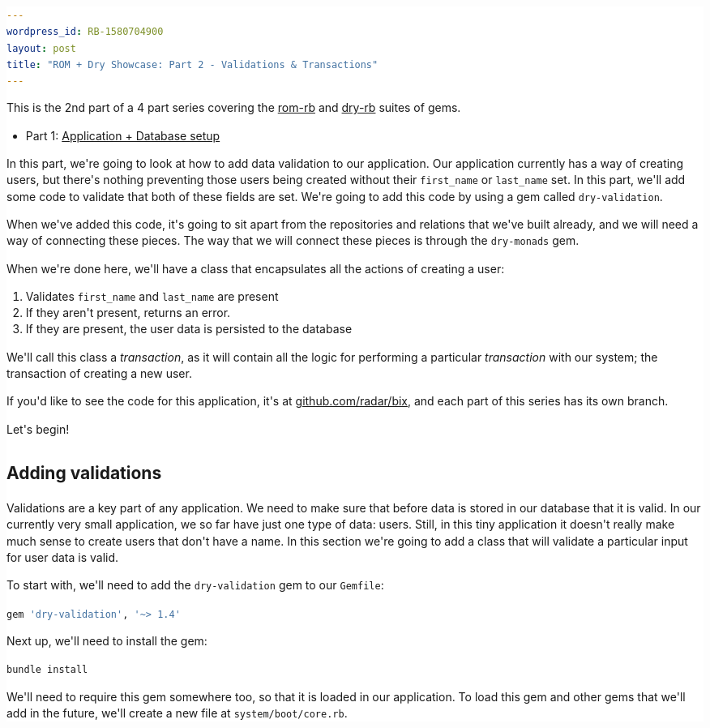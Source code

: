 ```yaml
---
wordpress_id: RB-1580704900
layout: post
title: "ROM + Dry Showcase: Part 2 - Validations & Transactions"
---
```


This is the 2nd part of a 4 part series covering the [rom-rb](https://rom-rb.org/) and [dry-rb](https://dry-rb.org/) suites of gems.

* Part 1: [Application + Database setup](/2020/02/rom-and-dry-showcase-part-1)

In this part, we're going to look at how to add data validation to our application. Our application currently has a way of creating users, but there's nothing preventing those users being created without their `first_name` or `last_name` set. In this part, we'll add some code to validate that both of these fields are set. We're going to add this code by using a gem called `dry-validation`.

When we've added this code, it's going to sit apart from the repositories and relations that we've built already, and we will need a way of connecting these pieces. The way that we will connect these pieces is through the `dry-monads` gem.

When we're done here, we'll have a class that encapsulates all the actions of creating a user:

1. Validates `first_name` and `last_name` are present
2. If they aren't present, returns an error.
3. If they are present, the user data is persisted to the database

We'll call this class a _transaction_, as it will contain all the logic for performing a particular _transaction_ with our system; the transaction of creating a new user.

If you'd like to see the code for this application, it's at [github.com/radar/bix](https://github.com/radar/bix), and each part of this series has its own branch.

Let's begin!

## Adding validations

Validations are a key part of any application. We need to make sure that before data is stored in our database that it is valid. In our currently very small application, we so far have just one type of data: users. Still, in this tiny application it doesn't really make much sense to create users that don't have a name. In this section we're going to add a class that will validate a particular input for user data is valid.

To start with, we'll need to add the `dry-validation` gem to our `Gemfile`:

```ruby
gem 'dry-validation', '~> 1.4'
```

Next up, we'll need to install the gem:

```bash
bundle install
```

We'll need to require this gem somewhere too, so that it is loaded in our application. To load this gem and other gems that we'll add in the future, we'll create a new file at `system/boot/core.rb`.
